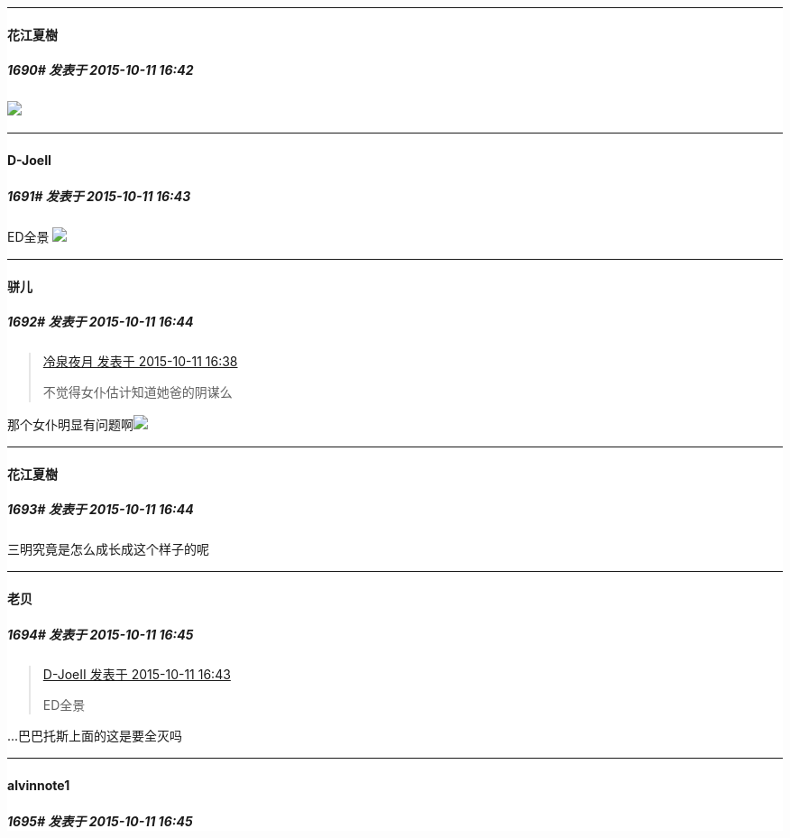 
-----

####  花江夏樹  
##### 1690#       发表于 2015-10-11 16:42


<img src="https://static.saraba1st.com/image/smiley/dym/154.gif" referrerpolicy="no-referrer">


-----

####  D-JoeII  
##### 1691#       发表于 2015-10-11 16:43


ED全景
<img src="http://ww4.sinaimg.cn/large/6794f727gw1ewxaewqm99j21hc0u0n3u.jpg" referrerpolicy="no-referrer">


-----

####  骈儿  
##### 1692#       发表于 2015-10-11 16:44


<blockquote><a href="httphttps://bbs.saraba1st.com/2b/forum.php?mod=redirect&amp;goto=findpost&amp;pid=30411488&amp;ptid=1148153" target="_blank">冷泉夜月 发表于 2015-10-11 16:38</a>

不觉得女仆估计知道她爸的阴谋么</blockquote>
那个女仆明显有问题啊<img src="https://static.saraba1st.com/image/smiley/face/91.gif" referrerpolicy="no-referrer">


-----

####  花江夏樹  
##### 1693#       发表于 2015-10-11 16:44


三明究竟是怎么成长成这个样子的呢


-----

####  老贝  
##### 1694#       发表于 2015-10-11 16:45


<blockquote><a href="httphttps://bbs.saraba1st.com/2b/forum.php?mod=redirect&amp;goto=findpost&amp;pid=30411535&amp;ptid=1148153" target="_blank">D-JoeII 发表于 2015-10-11 16:43</a>

ED全景</blockquote>
...巴巴托斯上面的这是要全灭吗


-----

####  alvinnote1  
##### 1695#       发表于 2015-10-11 16:45

